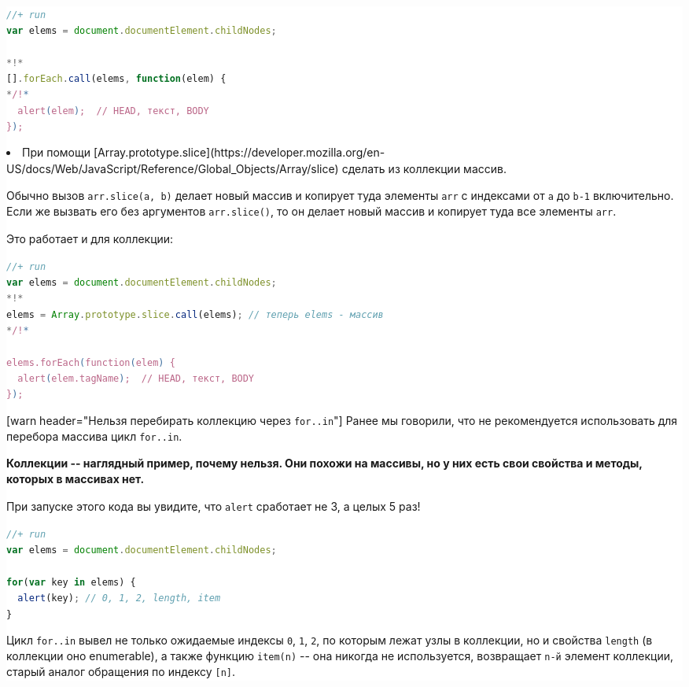 ```js
//+ run
var elems = document.documentElement.childNodes;

*!*
[].forEach.call(elems, function(elem) { 
*/!*
  alert(elem);  // HEAD, текст, BODY
});
```

</li>
<li>При помощи [Array.prototype.slice](https://developer.mozilla.org/en-US/docs/Web/JavaScript/Reference/Global_Objects/Array/slice) сделать из коллекции массив.

Обычно вызов `arr.slice(a, b)` делает новый массив и копирует туда элементы `arr` с индексами от `a` до `b-1` включительно. Если же вызвать его без аргументов `arr.slice()`, то он делает новый массив и копирует туда все элементы  `arr`. 

Это работает и для коллекции:

```js
//+ run
var elems = document.documentElement.childNodes;
*!*
elems = Array.prototype.slice.call(elems); // теперь elems - массив
*/!*

elems.forEach(function(elem) { 
  alert(elem.tagName);  // HEAD, текст, BODY
});
```

</li>
</ol>

[warn header="Нельзя перебирать коллекцию через `for..in`"]
Ранее мы говорили, что не рекомендуется использовать для перебора массива цикл `for..in`.

**Коллекции -- наглядный пример, почему нельзя. Они похожи на массивы, но у них есть свои свойства и методы, которых в массивах нет.**

При запуске этого кода вы увидите, что `alert` сработает не 3, а целых 5 раз!

```js
//+ run
var elems = document.documentElement.childNodes;

for(var key in elems) {
  alert(key); // 0, 1, 2, length, item
}
```

Цикл `for..in` вывел не только ожидаемые индексы `0`, `1`, `2`, по которым лежат узлы в коллекции, но и свойства `length` (в коллекции оно enumerable), а также функцию `item(n)` -- она никогда не используется, возвращает `n-й` элемент коллекции, старый аналог обращения по индексу `[n]`. 
